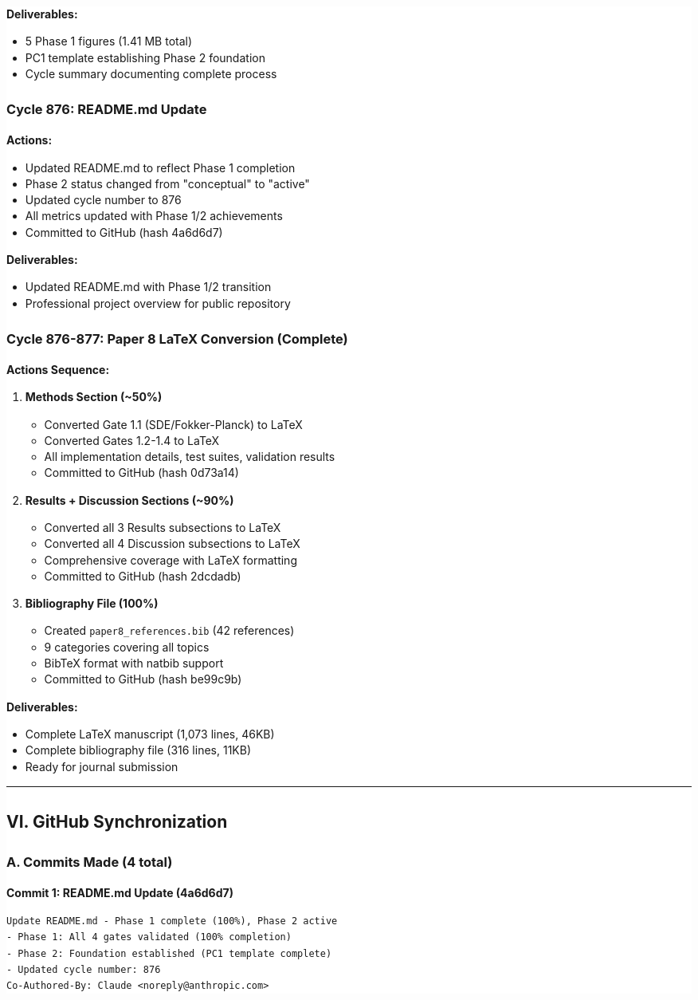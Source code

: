**Deliverables:**
- 5 Phase 1 figures (1.41 MB total)
- PC1 template establishing Phase 2 foundation
- Cycle summary documenting complete process

### Cycle 876: README.md Update

**Actions:**
- Updated README.md to reflect Phase 1 completion
- Phase 2 status changed from "conceptual" to "active"
- Updated cycle number to 876
- All metrics updated with Phase 1/2 achievements
- Committed to GitHub (hash 4a6d6d7)

**Deliverables:**
- Updated README.md with Phase 1/2 transition
- Professional project overview for public repository

### Cycle 876-877: Paper 8 LaTeX Conversion (Complete)

**Actions Sequence:**

1. **Methods Section (~50%)**
   - Converted Gate 1.1 (SDE/Fokker-Planck) to LaTeX
   - Converted Gates 1.2-1.4 to LaTeX
   - All implementation details, test suites, validation results
   - Committed to GitHub (hash 0d73a14)

2. **Results + Discussion Sections (~90%)**
   - Converted all 3 Results subsections to LaTeX
   - Converted all 4 Discussion subsections to LaTeX
   - Comprehensive coverage with LaTeX formatting
   - Committed to GitHub (hash 2dcdadb)

3. **Bibliography File (100%)**
   - Created `paper8_references.bib` (42 references)
   - 9 categories covering all topics
   - BibTeX format with natbib support
   - Committed to GitHub (hash be99c9b)

**Deliverables:**
- Complete LaTeX manuscript (1,073 lines, 46KB)
- Complete bibliography file (316 lines, 11KB)
- Ready for journal submission

---

## VI. GitHub Synchronization

### A. Commits Made (4 total)

**Commit 1: README.md Update (4a6d6d7)**
```
Update README.md - Phase 1 complete (100%), Phase 2 active
- Phase 1: All 4 gates validated (100% completion)
- Phase 2: Foundation established (PC1 template complete)
- Updated cycle number: 876
Co-Authored-By: Claude <noreply@anthropic.com>
```
